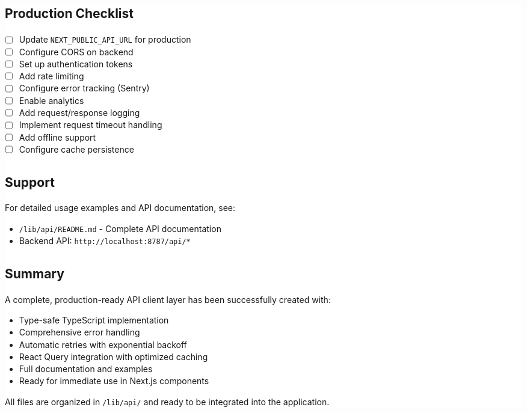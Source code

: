 ## Production Checklist

- [ ] Update `NEXT_PUBLIC_API_URL` for production
- [ ] Configure CORS on backend
- [ ] Set up authentication tokens
- [ ] Add rate limiting
- [ ] Configure error tracking (Sentry)
- [ ] Enable analytics
- [ ] Add request/response logging
- [ ] Implement request timeout handling
- [ ] Add offline support
- [ ] Configure cache persistence

## Support

For detailed usage examples and API documentation, see:
- `/lib/api/README.md` - Complete API documentation
- Backend API: `http://localhost:8787/api/*`

## Summary

A complete, production-ready API client layer has been successfully created with:
- Type-safe TypeScript implementation
- Comprehensive error handling
- Automatic retries with exponential backoff
- React Query integration with optimized caching
- Full documentation and examples
- Ready for immediate use in Next.js components

All files are organized in `/lib/api/` and ready to be integrated into the application.

